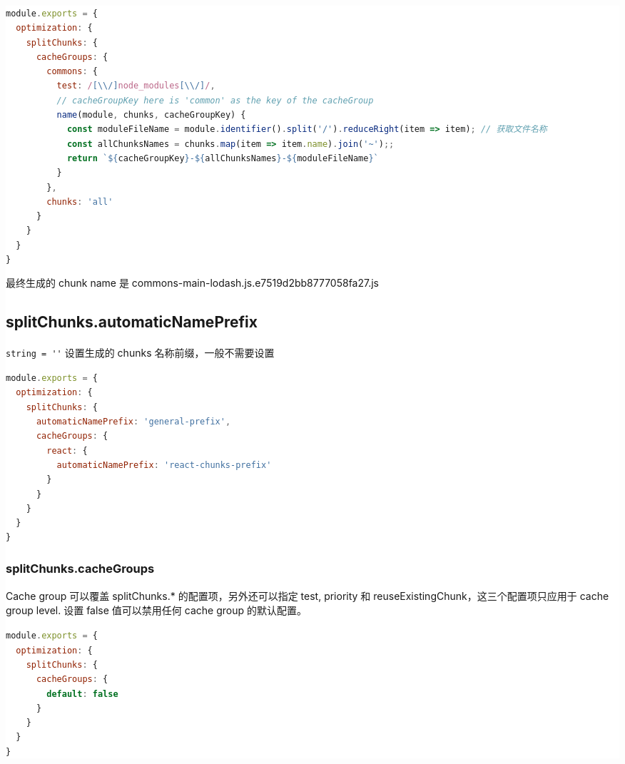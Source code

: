 ```js
module.exports = {
  optimization: {
    splitChunks: {
      cacheGroups: {
        commons: {
          test: /[\\/]node_modules[\\/]/,
          // cacheGroupKey here is 'common' as the key of the cacheGroup
          name(module, chunks, cacheGroupKey) {
            const moduleFileName = module.identifier().split('/').reduceRight(item => item); // 获取文件名称
            const allChunksNames = chunks.map(item => item.name).join('~');;
            return `${cacheGroupKey}-${allChunksNames}-${moduleFileName}`
          }
        },
        chunks: 'all'
      }
    }
  }
}
```

最终生成的 chunk name 是 commons-main-lodash.js.e7519d2bb8777058fa27.js

## splitChunks.automaticNamePrefix
`string = ''`
设置生成的 chunks 名称前缀，一般不需要设置

```js
module.exports = {
  optimization: {
    splitChunks: {
      automaticNamePrefix: 'general-prefix',
      cacheGroups: {
        react: {
          automaticNamePrefix: 'react-chunks-prefix'
        }
      }
    }
  }
}
```

### splitChunks.cacheGroups

Cache group 可以覆盖 splitChunks.* 的配置项，另外还可以指定 test, priority 和 reuseExistingChunk，这三个配置项只应用于 cache group level. 设置 false 值可以禁用任何 cache group 的默认配置。
```js
module.exports = {
  optimization: {
    splitChunks: {
      cacheGroups: {
        default: false
      }
    }
  }
}
```
